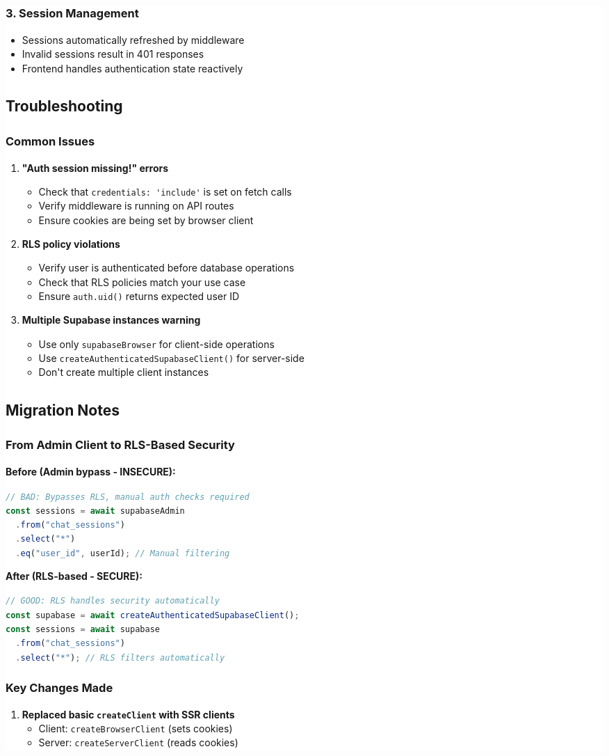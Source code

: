 ### 3. **Session Management**
- Sessions automatically refreshed by middleware
- Invalid sessions result in 401 responses
- Frontend handles authentication state reactively

## Troubleshooting

### Common Issues

1. **"Auth session missing!" errors**
   - Check that `credentials: 'include'` is set on fetch calls
   - Verify middleware is running on API routes
   - Ensure cookies are being set by browser client

2. **RLS policy violations**
   - Verify user is authenticated before database operations
   - Check that RLS policies match your use case
   - Ensure `auth.uid()` returns expected user ID

3. **Multiple Supabase instances warning**
   - Use only `supabaseBrowser` for client-side operations
   - Use `createAuthenticatedSupabaseClient()` for server-side
   - Don't create multiple client instances

## Migration Notes

### From Admin Client to RLS-Based Security

**Before (Admin bypass - INSECURE):**
```typescript
// BAD: Bypasses RLS, manual auth checks required
const sessions = await supabaseAdmin
  .from("chat_sessions")
  .select("*")
  .eq("user_id", userId); // Manual filtering
```

**After (RLS-based - SECURE):**
```typescript
// GOOD: RLS handles security automatically
const supabase = await createAuthenticatedSupabaseClient();
const sessions = await supabase
  .from("chat_sessions")
  .select("*"); // RLS filters automatically
```

### Key Changes Made

1. **Replaced basic `createClient` with SSR clients**
   - Client: `createBrowserClient` (sets cookies)
   - Server: `createServerClient` (reads cookies)
